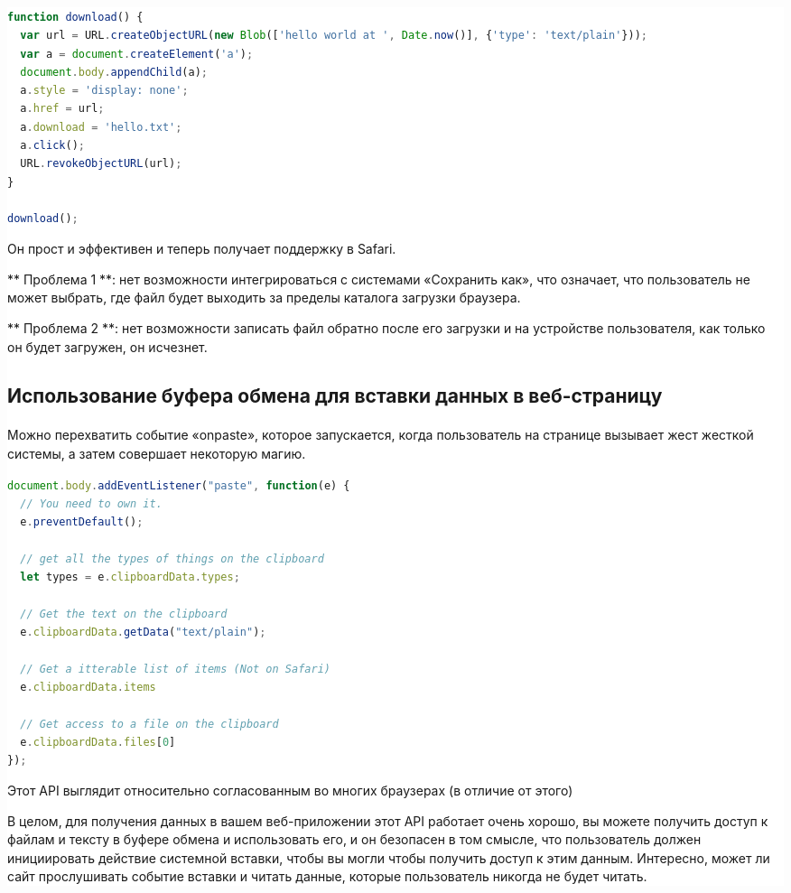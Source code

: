 
```javascript
function download() {
  var url = URL.createObjectURL(new Blob(['hello world at ', Date.now()], {'type': 'text/plain'}));
  var a = document.createElement('a');
  document.body.appendChild(a);
  a.style = 'display: none';
  a.href = url;
  a.download = 'hello.txt';
  a.click();
  URL.revokeObjectURL(url);
}

download();
```


Он прост и эффективен и теперь получает поддержку в Safari.


** Проблема 1 **: нет возможности интегрироваться с системами «Сохранить как», что означает, что пользователь не может выбрать, где файл будет выходить за пределы каталога загрузки браузера.


** Проблема 2 **: нет возможности записать файл обратно после его загрузки и на устройстве пользователя, как только он будет загружен, он исчезнет.

## Использование буфера обмена для вставки данных в веб-страницу

Можно перехватить событие «onpaste», которое запускается, когда пользователь на странице вызывает жест жесткой системы, а затем совершает некоторую магию.


```javascript
document.body.addEventListener("paste", function(e) {
  // You need to own it.
  e.preventDefault();

  // get all the types of things on the clipboard
  let types = e.clipboardData.types;

  // Get the text on the clipboard
  e.clipboardData.getData("text/plain"); 

  // Get a itterable list of items (Not on Safari)
  e.clipboardData.items
  
  // Get access to a file on the clipboard
  e.clipboardData.files[0]
});
```


Этот API выглядит относительно согласованным во многих браузерах (в отличие от этого)

В целом, для получения данных в вашем веб-приложении этот API работает очень хорошо, вы можете получить доступ к файлам и тексту в буфере обмена и использовать его, и он безопасен в том смысле, что пользователь должен инициировать действие системной вставки, чтобы вы могли чтобы получить доступ к этим данным. Интересно, может ли сайт прослушивать событие вставки и читать данные, которые пользователь никогда не будет читать.
